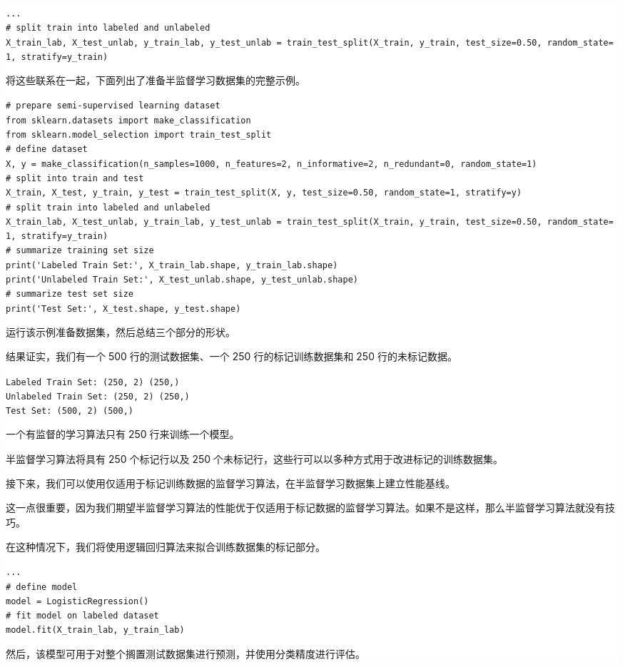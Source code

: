 ```
...
# split train into labeled and unlabeled
X_train_lab, X_test_unlab, y_train_lab, y_test_unlab = train_test_split(X_train, y_train, test_size=0.50, random_state=1, stratify=y_train)
```

将这些联系在一起，下面列出了准备半监督学习数据集的完整示例。

```
# prepare semi-supervised learning dataset
from sklearn.datasets import make_classification
from sklearn.model_selection import train_test_split
# define dataset
X, y = make_classification(n_samples=1000, n_features=2, n_informative=2, n_redundant=0, random_state=1)
# split into train and test
X_train, X_test, y_train, y_test = train_test_split(X, y, test_size=0.50, random_state=1, stratify=y)
# split train into labeled and unlabeled
X_train_lab, X_test_unlab, y_train_lab, y_test_unlab = train_test_split(X_train, y_train, test_size=0.50, random_state=1, stratify=y_train)
# summarize training set size
print('Labeled Train Set:', X_train_lab.shape, y_train_lab.shape)
print('Unlabeled Train Set:', X_test_unlab.shape, y_test_unlab.shape)
# summarize test set size
print('Test Set:', X_test.shape, y_test.shape)
```

运行该示例准备数据集，然后总结三个部分的形状。

结果证实，我们有一个 500 行的测试数据集、一个 250 行的标记训练数据集和 250 行的未标记数据。

```
Labeled Train Set: (250, 2) (250,)
Unlabeled Train Set: (250, 2) (250,)
Test Set: (500, 2) (500,)
```

一个有监督的学习算法只有 250 行来训练一个模型。

半监督学习算法将具有 250 个标记行以及 250 个未标记行，这些行可以以多种方式用于改进标记的训练数据集。

接下来，我们可以使用仅适用于标记训练数据的监督学习算法，在半监督学习数据集上建立性能基线。

这一点很重要，因为我们期望半监督学习算法的性能优于仅适用于标记数据的监督学习算法。如果不是这样，那么半监督学习算法就没有技巧。

在这种情况下，我们将使用逻辑回归算法来拟合训练数据集的标记部分。

```
...
# define model
model = LogisticRegression()
# fit model on labeled dataset
model.fit(X_train_lab, y_train_lab)
```

然后，该模型可用于对整个搁置测试数据集进行预测，并使用分类精度进行评估。
